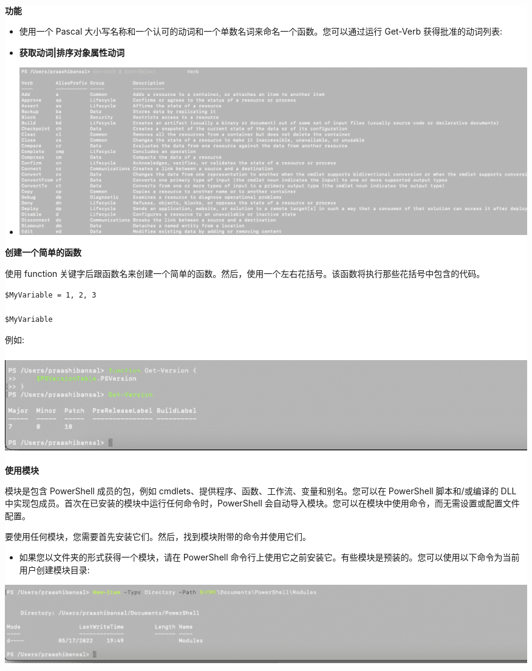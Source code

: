 **功能**

*   使用一个 Pascal 大小写名称和一个认可的动词和一个单数名词来命名一个函数。您可以通过运行 Get-Verb 获得批准的动词列表:

*   **获取动词|排序对象属性动词**
*   **![](img/01471c1d706e51c080d433a456236979.png)**

**创建一个简单的函数**

使用 function 关键字后跟函数名来创建一个简单的函数。然后，使用一个左右花括号。该函数将执行那些花括号中包含的代码。

```
$MyVariable = 1, 2, 3

$MyVariable
```

例如:

### ![](img/fd290dd69d8314e2cb39a372ac65ee3f.png)

**使用模块**

模块是包含 PowerShell 成员的包，例如 cmdlets、提供程序、函数、工作流、变量和别名。您可以在 PowerShell 脚本和/或编译的 DLL 中实现包成员。首次在已安装的模块中运行任何命令时，PowerShell 会自动导入模块。您可以在模块中使用命令，而无需设置或配置文件配置。

要使用任何模块，您需要首先安装它们。然后，找到模块附带的命令并使用它们。

*   如果您以文件夹的形式获得一个模块，请在 PowerShell 命令行上使用它之前安装它。有些模块是预装的。您可以使用以下命令为当前用户创建模块目录:

![](img/1915a50efc0fdc7f151b952c74bc580b.png)
